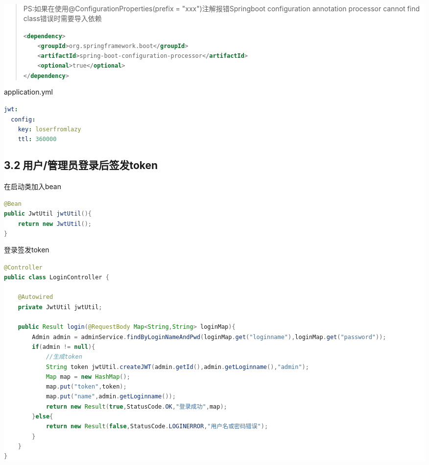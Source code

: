 > PS:如果在使用@ConfigurationProperties(prefix = "xxx")注解报错Springboot configuration annotation processor cannot find class错误时需要导入依赖
>
> ~~~xml
> <dependency>
>     <groupId>org.springframework.boot</groupId>
>     <artifactId>spring-boot-configuration-processor</artifactId>
>     <optional>true</optional>
> </dependency>
> ~~~

application.yml

~~~yml
jwt:
  config:
    key: loserfromlazy
    ttl: 360000
~~~

## 3.2 用户/管理员登录后签发token

在启动类加入bean

~~~java
@Bean
public JwtUtil jwtUtil(){
    return new JwtUtil();
}
~~~

登录签发token

~~~java
@Controller
public class LoginController {

    @Autowired
    private JwtUtil jwtUtil;

    public Result login(@RequestBody Map<String,String> loginMap){
        Admin admin = adminService.findByLoginNameAndPwd(loginMap.get("loginname"),loginMap.get("password"));
        if(admin != null){
            //生成token
            String token jwtUtil.createJWT(admin.getId(),admin.getLoginname(),"admin");
            Map map = new HashMap();
            map.put("token",token);
            map.put("name",admin.getLoginname());
            return new Result(true,StatusCode.OK,"登录成功",map);
        }else{
            return new Result(false,StatusCode.LOGINERROR,"用户名或密码错误");
        }
    }
}
~~~
